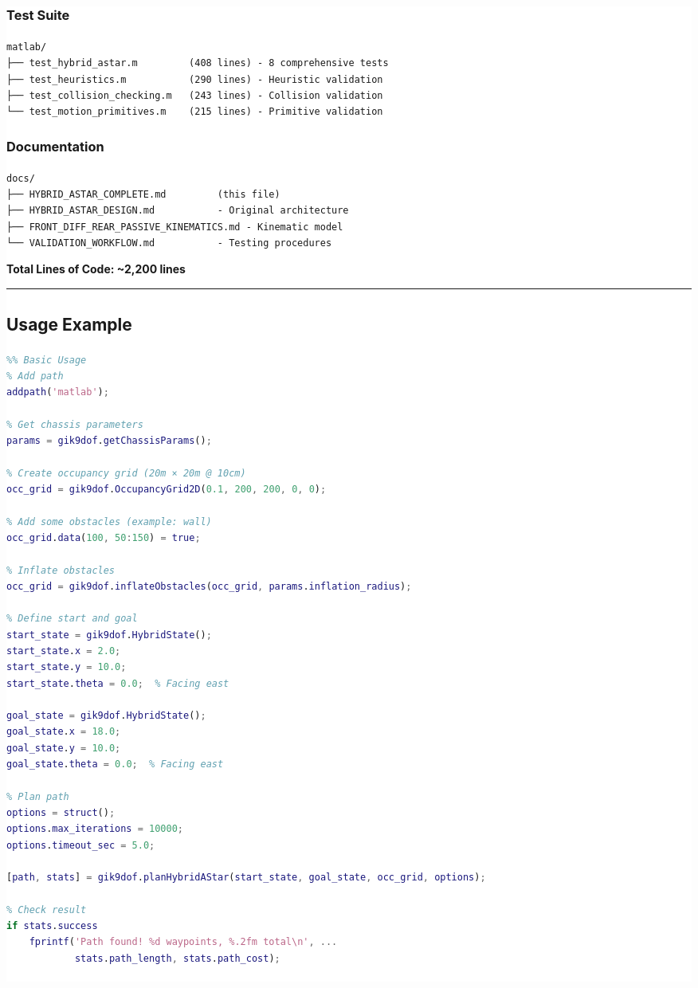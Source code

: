 ### Test Suite
```
matlab/
├── test_hybrid_astar.m         (408 lines) - 8 comprehensive tests
├── test_heuristics.m           (290 lines) - Heuristic validation
├── test_collision_checking.m   (243 lines) - Collision validation
└── test_motion_primitives.m    (215 lines) - Primitive validation
```

### Documentation
```
docs/
├── HYBRID_ASTAR_COMPLETE.md         (this file)
├── HYBRID_ASTAR_DESIGN.md           - Original architecture
├── FRONT_DIFF_REAR_PASSIVE_KINEMATICS.md - Kinematic model
└── VALIDATION_WORKFLOW.md           - Testing procedures
```

**Total Lines of Code: ~2,200 lines**

---

## Usage Example

```matlab
%% Basic Usage
% Add path
addpath('matlab');

% Get chassis parameters
params = gik9dof.getChassisParams();

% Create occupancy grid (20m × 20m @ 10cm)
occ_grid = gik9dof.OccupancyGrid2D(0.1, 200, 200, 0, 0);

% Add some obstacles (example: wall)
occ_grid.data(100, 50:150) = true;

% Inflate obstacles
occ_grid = gik9dof.inflateObstacles(occ_grid, params.inflation_radius);

% Define start and goal
start_state = gik9dof.HybridState();
start_state.x = 2.0;
start_state.y = 10.0;
start_state.theta = 0.0;  % Facing east

goal_state = gik9dof.HybridState();
goal_state.x = 18.0;
goal_state.y = 10.0;
goal_state.theta = 0.0;  % Facing east

% Plan path
options = struct();
options.max_iterations = 10000;
options.timeout_sec = 5.0;

[path, stats] = gik9dof.planHybridAStar(start_state, goal_state, occ_grid, options);

% Check result
if stats.success
    fprintf('Path found! %d waypoints, %.2fm total\n', ...
            stats.path_length, stats.path_cost);
    
```